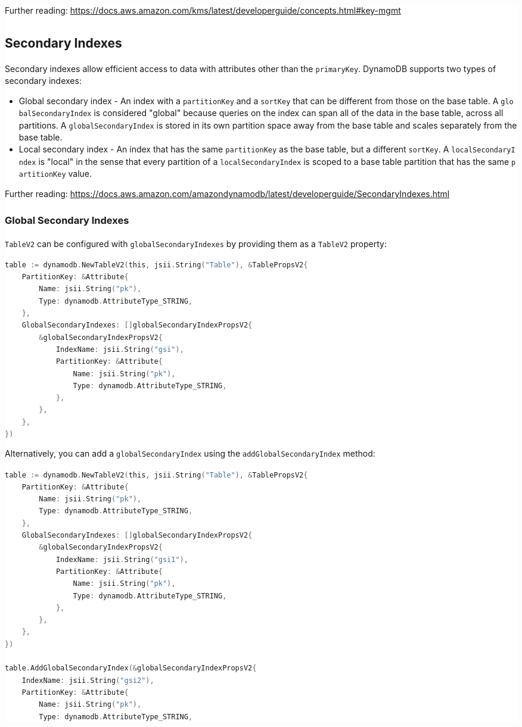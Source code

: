 Further reading:
https://docs.aws.amazon.com/kms/latest/developerguide/concepts.html#key-mgmt

## Secondary Indexes

Secondary indexes allow efficient access to data with attributes other than the `primaryKey`. DynamoDB supports two types of secondary indexes:

* Global secondary index - An index with a `partitionKey` and a `sortKey` that can be different from those on the base table. A `globalSecondaryIndex` is considered "global" because queries on the index can span all of the data in the base table, across all partitions. A `globalSecondaryIndex` is stored in its own partition space away from the base table and scales separately from the base table.
* Local secondary index - An index that has the same `partitionKey` as the base table, but a different `sortKey`. A `localSecondaryIndex` is "local" in the sense that every partition of a `localSecondaryIndex` is scoped to a base table partition that has the same `partitionKey` value.

Further reading:
https://docs.aws.amazon.com/amazondynamodb/latest/developerguide/SecondaryIndexes.html

### Global Secondary Indexes

`TableV2` can be configured with `globalSecondaryIndexes` by providing them as a `TableV2` property:

```go
table := dynamodb.NewTableV2(this, jsii.String("Table"), &TablePropsV2{
	PartitionKey: &Attribute{
		Name: jsii.String("pk"),
		Type: dynamodb.AttributeType_STRING,
	},
	GlobalSecondaryIndexes: []globalSecondaryIndexPropsV2{
		&globalSecondaryIndexPropsV2{
			IndexName: jsii.String("gsi"),
			PartitionKey: &Attribute{
				Name: jsii.String("pk"),
				Type: dynamodb.AttributeType_STRING,
			},
		},
	},
})
```

Alternatively, you can add a `globalSecondaryIndex` using the `addGlobalSecondaryIndex` method:

```go
table := dynamodb.NewTableV2(this, jsii.String("Table"), &TablePropsV2{
	PartitionKey: &Attribute{
		Name: jsii.String("pk"),
		Type: dynamodb.AttributeType_STRING,
	},
	GlobalSecondaryIndexes: []globalSecondaryIndexPropsV2{
		&globalSecondaryIndexPropsV2{
			IndexName: jsii.String("gsi1"),
			PartitionKey: &Attribute{
				Name: jsii.String("pk"),
				Type: dynamodb.AttributeType_STRING,
			},
		},
	},
})

table.AddGlobalSecondaryIndex(&globalSecondaryIndexPropsV2{
	IndexName: jsii.String("gsi2"),
	PartitionKey: &Attribute{
		Name: jsii.String("pk"),
		Type: dynamodb.AttributeType_STRING,
```
